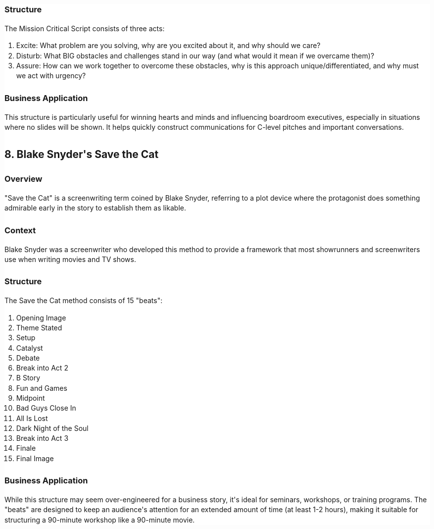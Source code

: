 ### Structure
The Mission Critical Script consists of three acts:

1. Excite: What problem are you solving, why are you excited about it, and why should we care?
2. Disturb: What BIG obstacles and challenges stand in our way (and what would it mean if we overcame them)?
3. Assure: How can we work together to overcome these obstacles, why is this approach unique/differentiated, and why must we act with urgency?

### Business Application
This structure is particularly useful for winning hearts and minds and influencing boardroom executives, especially in situations where no slides will be shown. It helps quickly construct communications for C-level pitches and important conversations.

## 8. Blake Snyder's Save the Cat <a name="blake-snyders-save-the-cat"></a>

### Overview
"Save the Cat" is a screenwriting term coined by Blake Snyder, referring to a plot device where the protagonist does something admirable early in the story to establish them as likable.

### Context
Blake Snyder was a screenwriter who developed this method to provide a framework that most showrunners and screenwriters use when writing movies and TV shows.

### Structure
The Save the Cat method consists of 15 "beats":

1. Opening Image
2. Theme Stated
3. Setup
4. Catalyst
5. Debate
6. Break into Act 2
7. B Story
8. Fun and Games
9. Midpoint
10. Bad Guys Close In
11. All Is Lost
12. Dark Night of the Soul
13. Break into Act 3
14. Finale
15. Final Image

### Business Application
While this structure may seem over-engineered for a business story, it's ideal for seminars, workshops, or training programs. The "beats" are designed to keep an audience's attention for an extended amount of time (at least 1-2 hours), making it suitable for structuring a 90-minute workshop like a 90-minute movie.
